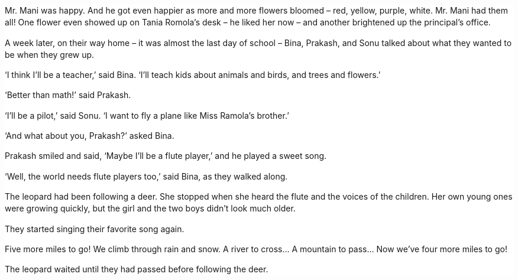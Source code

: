 Mr. Mani was happy. And he got even happier as more and more flowers bloomed – red, yellow, purple, white. Mr. Mani had them all! One flower even showed up on Tania Romola’s desk – he liked her now – and another brightened up the principal’s office.

A week later, on their way home – it was almost the last day of school – Bina, Prakash, and Sonu talked about what they wanted to be when they grew up.

‘I think I’ll be a teacher,’ said Bina. ‘I’ll teach kids about animals and birds, and trees and flowers.’

‘Better than math!’ said Prakash.

‘I’ll be a pilot,’ said Sonu. ‘I want to fly a plane like Miss Ramola’s brother.’

‘And what about you, Prakash?’ asked Bina.

Prakash smiled and said, ‘Maybe I’ll be a flute player,’ and he played a sweet song.

‘Well, the world needs flute players too,’ said Bina, as they walked along.

The leopard had been following a deer. She stopped when she heard the flute and the voices of the children. Her own young ones were growing quickly, but the girl and the two boys didn’t look much older.

They started singing their favorite song again.

Five more miles to go!
We climb through rain and snow.
A river to cross...
A mountain to pass...
Now we’ve four more miles to go!

The leopard waited until they had passed before following the deer.
